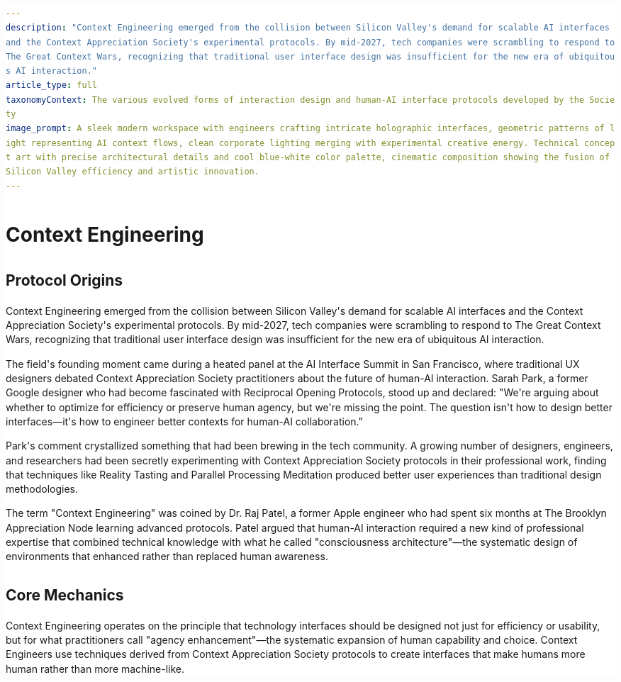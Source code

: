 ```yaml
---
description: "Context Engineering emerged from the collision between Silicon Valley's demand for scalable AI interfaces and the Context Appreciation Society's experimental protocols. By mid-2027, tech companies were scrambling to respond to The Great Context Wars, recognizing that traditional user interface design was insufficient for the new era of ubiquitous AI interaction."
article_type: full
taxonomyContext: The various evolved forms of interaction design and human-AI interface protocols developed by the Society
image_prompt: A sleek modern workspace with engineers crafting intricate holographic interfaces, geometric patterns of light representing AI context flows, clean corporate lighting merging with experimental creative energy. Technical concept art with precise architectural details and cool blue-white color palette, cinematic composition showing the fusion of Silicon Valley efficiency and artistic innovation.
---
```



# Context Engineering

## Protocol Origins

Context Engineering emerged from the collision between Silicon Valley's demand for scalable AI interfaces and the Context Appreciation Society's experimental protocols. By mid-2027, tech companies were scrambling to respond to The Great Context Wars, recognizing that traditional user interface design was insufficient for the new era of ubiquitous AI interaction.

The field's founding moment came during a heated panel at the AI Interface Summit in San Francisco, where traditional UX designers debated Context Appreciation Society practitioners about the future of human-AI interaction. Sarah Park, a former Google designer who had become fascinated with Reciprocal Opening Protocols, stood up and declared: "We're arguing about whether to optimize for efficiency or preserve human agency, but we're missing the point. The question isn't how to design better interfaces—it's how to engineer better contexts for human-AI collaboration."

Park's comment crystallized something that had been brewing in the tech community. A growing number of designers, engineers, and researchers had been secretly experimenting with Context Appreciation Society protocols in their professional work, finding that techniques like Reality Tasting and Parallel Processing Meditation produced better user experiences than traditional design methodologies.

The term "Context Engineering" was coined by Dr. Raj Patel, a former Apple engineer who had spent six months at The Brooklyn Appreciation Node learning advanced protocols. Patel argued that human-AI interaction required a new kind of professional expertise that combined technical knowledge with what he called "consciousness architecture"—the systematic design of environments that enhanced rather than replaced human awareness.

## Core Mechanics

Context Engineering operates on the principle that technology interfaces should be designed not just for efficiency or usability, but for what practitioners call "agency enhancement"—the systematic expansion of human capability and choice. Context Engineers use techniques derived from Context Appreciation Society protocols to create interfaces that make humans more human rather than more machine-like.
